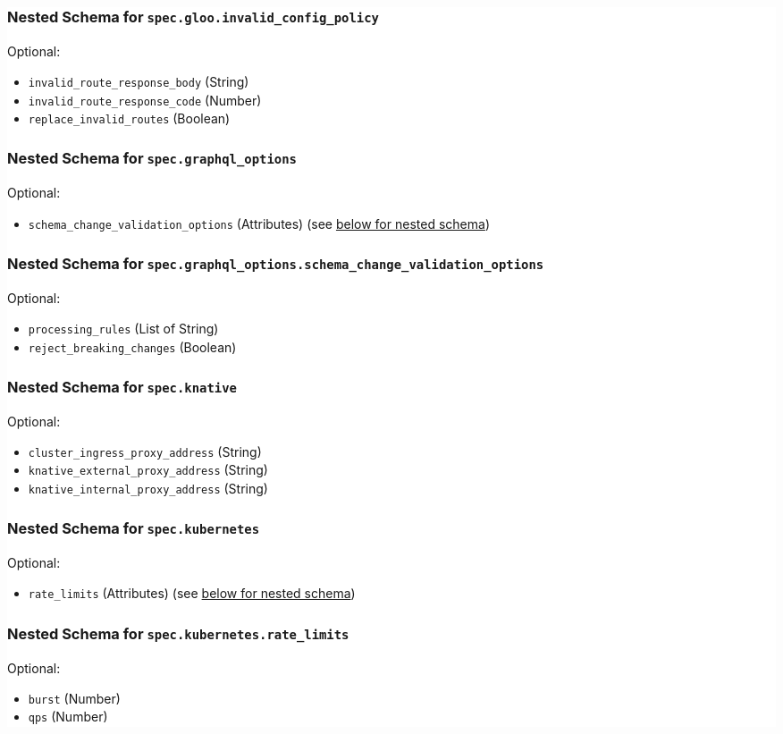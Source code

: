 
<a id="nestedatt--spec--gloo--invalid_config_policy"></a>
### Nested Schema for `spec.gloo.invalid_config_policy`

Optional:

- `invalid_route_response_body` (String)
- `invalid_route_response_code` (Number)
- `replace_invalid_routes` (Boolean)



<a id="nestedatt--spec--graphql_options"></a>
### Nested Schema for `spec.graphql_options`

Optional:

- `schema_change_validation_options` (Attributes) (see [below for nested schema](#nestedatt--spec--graphql_options--schema_change_validation_options))

<a id="nestedatt--spec--graphql_options--schema_change_validation_options"></a>
### Nested Schema for `spec.graphql_options.schema_change_validation_options`

Optional:

- `processing_rules` (List of String)
- `reject_breaking_changes` (Boolean)



<a id="nestedatt--spec--knative"></a>
### Nested Schema for `spec.knative`

Optional:

- `cluster_ingress_proxy_address` (String)
- `knative_external_proxy_address` (String)
- `knative_internal_proxy_address` (String)


<a id="nestedatt--spec--kubernetes"></a>
### Nested Schema for `spec.kubernetes`

Optional:

- `rate_limits` (Attributes) (see [below for nested schema](#nestedatt--spec--kubernetes--rate_limits))

<a id="nestedatt--spec--kubernetes--rate_limits"></a>
### Nested Schema for `spec.kubernetes.rate_limits`

Optional:

- `burst` (Number)
- `qps` (Number)


